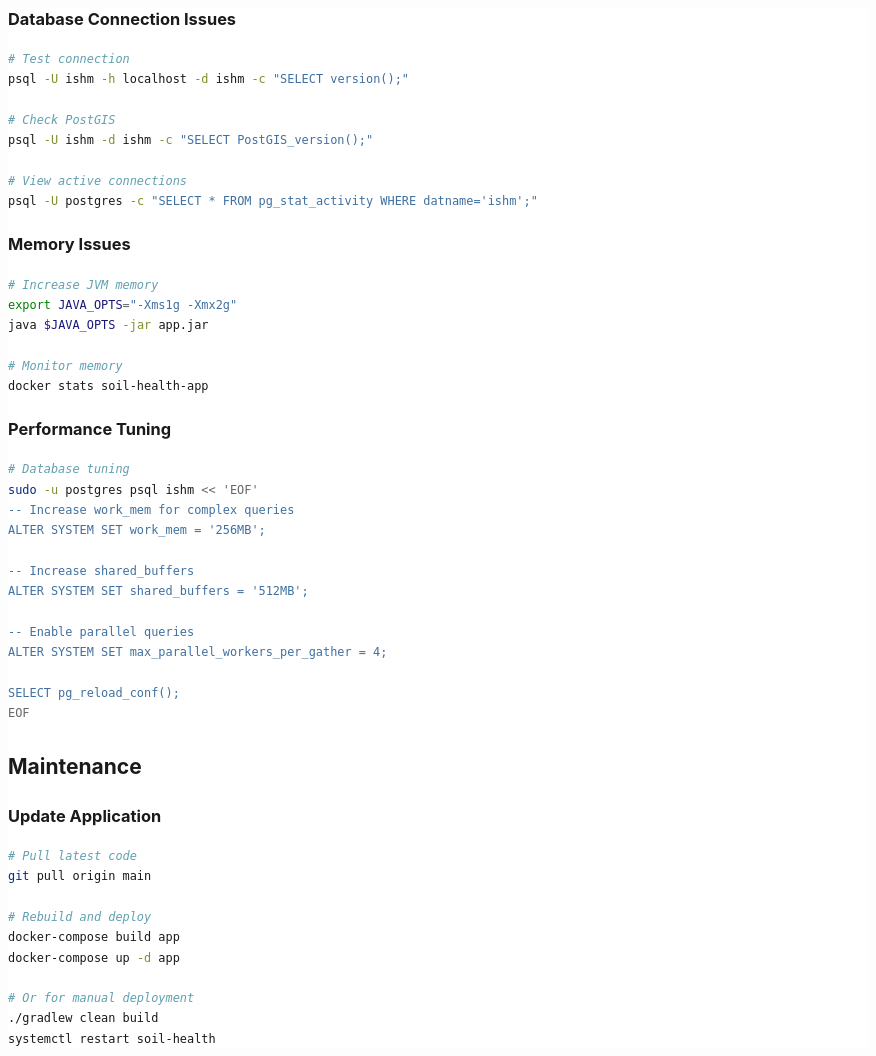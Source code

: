 ### Database Connection Issues

```bash
# Test connection
psql -U ishm -h localhost -d ishm -c "SELECT version();"

# Check PostGIS
psql -U ishm -d ishm -c "SELECT PostGIS_version();"

# View active connections
psql -U postgres -c "SELECT * FROM pg_stat_activity WHERE datname='ishm';"
```

### Memory Issues

```bash
# Increase JVM memory
export JAVA_OPTS="-Xms1g -Xmx2g"
java $JAVA_OPTS -jar app.jar

# Monitor memory
docker stats soil-health-app
```

### Performance Tuning

```bash
# Database tuning
sudo -u postgres psql ishm << 'EOF'
-- Increase work_mem for complex queries
ALTER SYSTEM SET work_mem = '256MB';

-- Increase shared_buffers
ALTER SYSTEM SET shared_buffers = '512MB';

-- Enable parallel queries
ALTER SYSTEM SET max_parallel_workers_per_gather = 4;

SELECT pg_reload_conf();
EOF
```

## Maintenance

### Update Application

```bash
# Pull latest code
git pull origin main

# Rebuild and deploy
docker-compose build app
docker-compose up -d app

# Or for manual deployment
./gradlew clean build
systemctl restart soil-health
```
